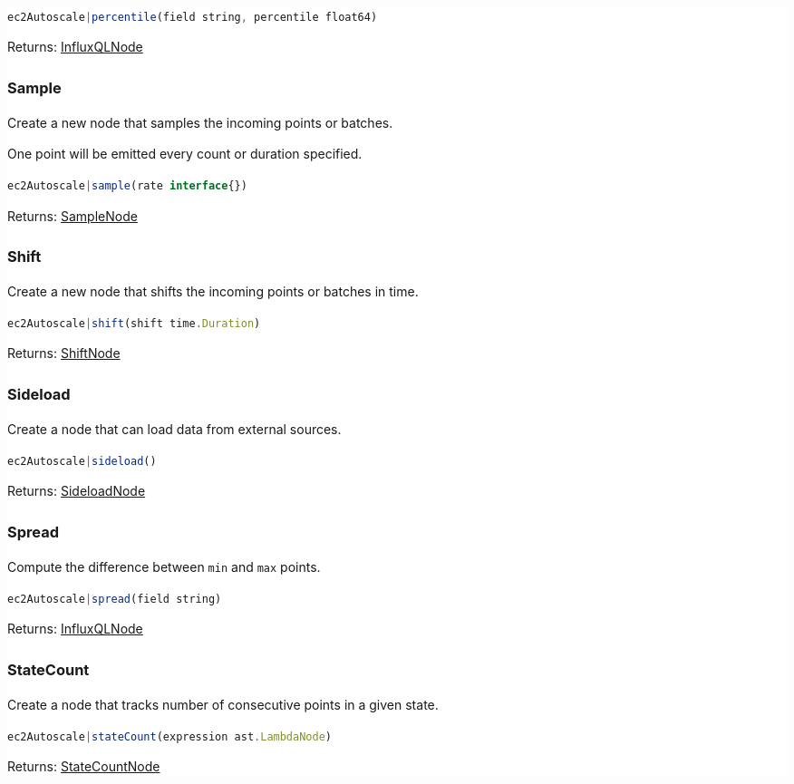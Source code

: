 
```js
ec2Autoscale|percentile(field string, percentile float64)
```

Returns: [InfluxQLNode](/kapacitor/v1.6/nodes/influx_q_l_node/)

### Sample

Create a new node that samples the incoming points or batches.

One point will be emitted every count or duration specified.


```js
ec2Autoscale|sample(rate interface{})
```

Returns: [SampleNode](/kapacitor/v1.6/nodes/sample_node/)

### Shift

Create a new node that shifts the incoming points or batches in time.


```js
ec2Autoscale|shift(shift time.Duration)
```

Returns: [ShiftNode](/kapacitor/v1.6/nodes/shift_node/)

### Sideload

Create a node that can load data from external sources.


```js
ec2Autoscale|sideload()
```

Returns: [SideloadNode](/kapacitor/v1.6/nodes/sideload_node/)

### Spread

Compute the difference between `min` and `max` points.


```js
ec2Autoscale|spread(field string)
```

Returns: [InfluxQLNode](/kapacitor/v1.6/nodes/influx_q_l_node/)

### StateCount

Create a node that tracks number of consecutive points in a given state.


```js
ec2Autoscale|stateCount(expression ast.LambdaNode)
```

Returns: [StateCountNode](/kapacitor/v1.6/nodes/state_count_node/)
